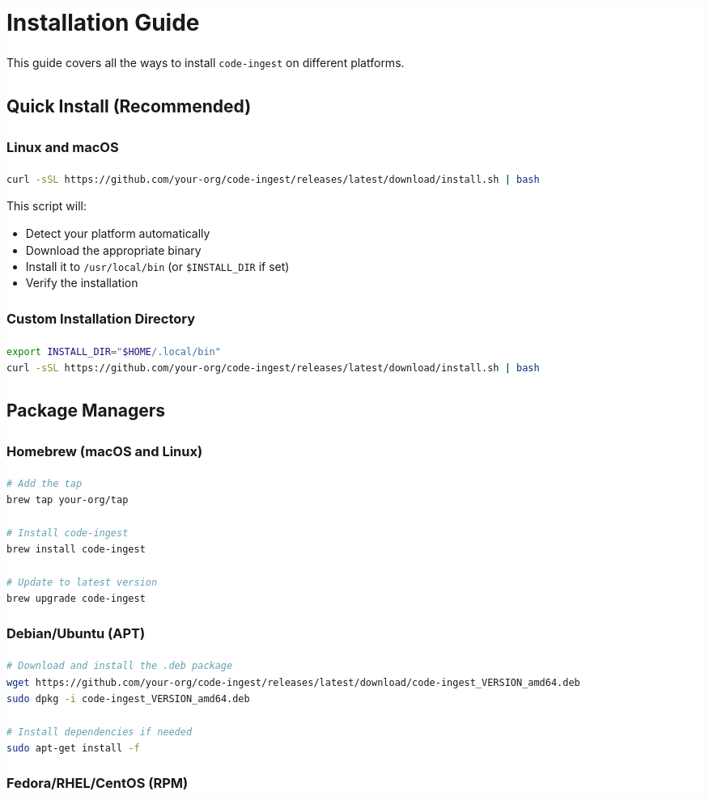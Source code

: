 # Installation Guide

This guide covers all the ways to install `code-ingest` on different platforms.

## Quick Install (Recommended)

### Linux and macOS

```bash
curl -sSL https://github.com/your-org/code-ingest/releases/latest/download/install.sh | bash
```

This script will:
- Detect your platform automatically
- Download the appropriate binary
- Install it to `/usr/local/bin` (or `$INSTALL_DIR` if set)
- Verify the installation

### Custom Installation Directory

```bash
export INSTALL_DIR="$HOME/.local/bin"
curl -sSL https://github.com/your-org/code-ingest/releases/latest/download/install.sh | bash
```

## Package Managers

### Homebrew (macOS and Linux)

```bash
# Add the tap
brew tap your-org/tap

# Install code-ingest
brew install code-ingest

# Update to latest version
brew upgrade code-ingest
```

### Debian/Ubuntu (APT)

```bash
# Download and install the .deb package
wget https://github.com/your-org/code-ingest/releases/latest/download/code-ingest_VERSION_amd64.deb
sudo dpkg -i code-ingest_VERSION_amd64.deb

# Install dependencies if needed
sudo apt-get install -f
```

### Fedora/RHEL/CentOS (RPM)
